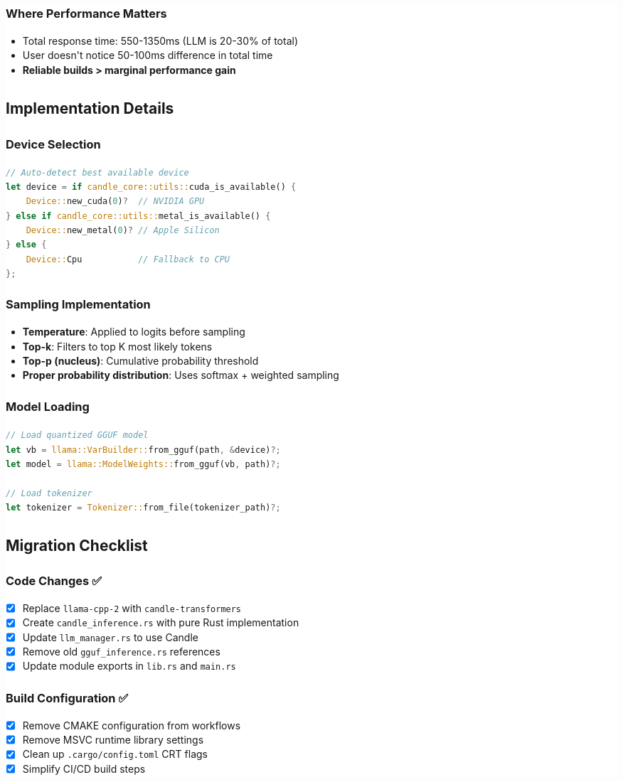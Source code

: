 ### Where Performance Matters
- Total response time: 550-1350ms (LLM is 20-30% of total)
- User doesn't notice 50-100ms difference in total time
- **Reliable builds > marginal performance gain**

## Implementation Details

### Device Selection
```rust
// Auto-detect best available device
let device = if candle_core::utils::cuda_is_available() {
    Device::new_cuda(0)?  // NVIDIA GPU
} else if candle_core::utils::metal_is_available() {
    Device::new_metal(0)? // Apple Silicon
} else {
    Device::Cpu           // Fallback to CPU
};
```

### Sampling Implementation
- **Temperature**: Applied to logits before sampling
- **Top-k**: Filters to top K most likely tokens
- **Top-p (nucleus)**: Cumulative probability threshold
- **Proper probability distribution**: Uses softmax + weighted sampling

### Model Loading
```rust
// Load quantized GGUF model
let vb = llama::VarBuilder::from_gguf(path, &device)?;
let model = llama::ModelWeights::from_gguf(vb, path)?;

// Load tokenizer
let tokenizer = Tokenizer::from_file(tokenizer_path)?;
```

## Migration Checklist

### Code Changes ✅
- [x] Replace `llama-cpp-2` with `candle-transformers`
- [x] Create `candle_inference.rs` with pure Rust implementation
- [x] Update `llm_manager.rs` to use Candle
- [x] Remove old `gguf_inference.rs` references
- [x] Update module exports in `lib.rs` and `main.rs`

### Build Configuration ✅
- [x] Remove CMAKE configuration from workflows
- [x] Remove MSVC runtime library settings
- [x] Clean up `.cargo/config.toml` CRT flags
- [x] Simplify CI/CD build steps
